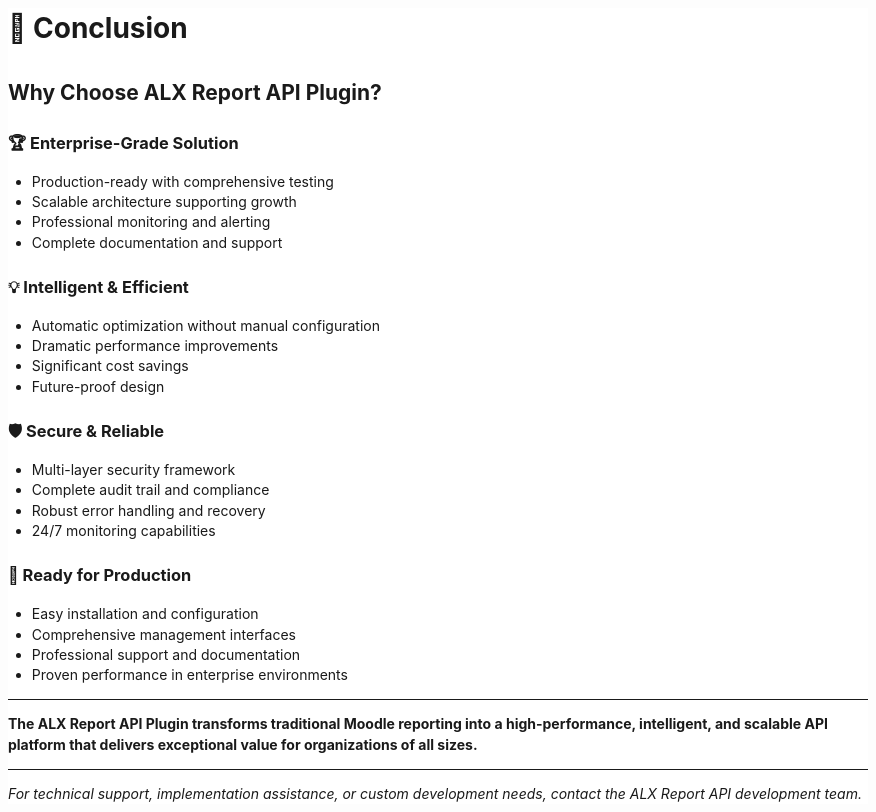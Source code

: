 
# 🎯 **Conclusion**

## **Why Choose ALX Report API Plugin?**

### **🏆 Enterprise-Grade Solution**
- Production-ready with comprehensive testing
- Scalable architecture supporting growth
- Professional monitoring and alerting
- Complete documentation and support

### **💡 Intelligent & Efficient**
- Automatic optimization without manual configuration
- Dramatic performance improvements
- Significant cost savings
- Future-proof design

### **🛡️ Secure & Reliable**
- Multi-layer security framework
- Complete audit trail and compliance
- Robust error handling and recovery
- 24/7 monitoring capabilities

### **🚀 Ready for Production**
- Easy installation and configuration
- Comprehensive management interfaces
- Professional support and documentation
- Proven performance in enterprise environments

---

**The ALX Report API Plugin transforms traditional Moodle reporting into a high-performance, intelligent, and scalable API platform that delivers exceptional value for organizations of all sizes.**

---

*For technical support, implementation assistance, or custom development needs, contact the ALX Report API development team.*